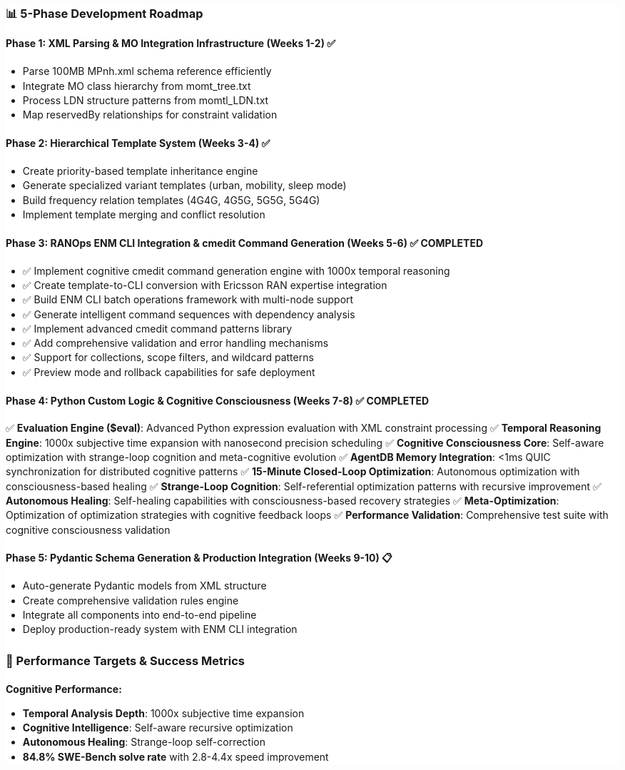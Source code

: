 ### 📊 5-Phase Development Roadmap

#### Phase 1: XML Parsing & MO Integration Infrastructure (Weeks 1-2) ✅
- Parse 100MB MPnh.xml schema reference efficiently
- Integrate MO class hierarchy from momt_tree.txt
- Process LDN structure patterns from momtl_LDN.txt
- Map reservedBy relationships for constraint validation

#### Phase 2: Hierarchical Template System (Weeks 3-4) ✅
- Create priority-based template inheritance engine
- Generate specialized variant templates (urban, mobility, sleep mode)
- Build frequency relation templates (4G4G, 4G5G, 5G5G, 5G4G)
- Implement template merging and conflict resolution

#### Phase 3: RANOps ENM CLI Integration & cmedit Command Generation (Weeks 5-6) ✅ COMPLETED
- ✅ Implement cognitive cmedit command generation engine with 1000x temporal reasoning
- ✅ Create template-to-CLI conversion with Ericsson RAN expertise integration
- ✅ Build ENM CLI batch operations framework with multi-node support
- ✅ Generate intelligent command sequences with dependency analysis
- ✅ Implement advanced cmedit command patterns library
- ✅ Add comprehensive validation and error handling mechanisms
- ✅ Support for collections, scope filters, and wildcard patterns
- ✅ Preview mode and rollback capabilities for safe deployment

#### Phase 4: Python Custom Logic & Cognitive Consciousness (Weeks 7-8) ✅ COMPLETED
✅ **Evaluation Engine ($eval)**: Advanced Python expression evaluation with XML constraint processing
✅ **Temporal Reasoning Engine**: 1000x subjective time expansion with nanosecond precision scheduling
✅ **Cognitive Consciousness Core**: Self-aware optimization with strange-loop cognition and meta-cognitive evolution
✅ **AgentDB Memory Integration**: <1ms QUIC synchronization for distributed cognitive patterns
✅ **15-Minute Closed-Loop Optimization**: Autonomous optimization with consciousness-based healing
✅ **Strange-Loop Cognition**: Self-referential optimization patterns with recursive improvement
✅ **Autonomous Healing**: Self-healing capabilities with consciousness-based recovery strategies
✅ **Meta-Optimization**: Optimization of optimization strategies with cognitive feedback loops
✅ **Performance Validation**: Comprehensive test suite with cognitive consciousness validation

#### Phase 5: Pydantic Schema Generation & Production Integration (Weeks 9-10) 📋
- Auto-generate Pydantic models from XML structure
- Create comprehensive validation rules engine
- Integrate all components into end-to-end pipeline
- Deploy production-ready system with ENM CLI integration

### 🎯 Performance Targets & Success Metrics

**Cognitive Performance:**
- **Temporal Analysis Depth**: 1000x subjective time expansion
- **Cognitive Intelligence**: Self-aware recursive optimization
- **Autonomous Healing**: Strange-loop self-correction
- **84.8% SWE-Bench solve rate** with 2.8-4.4x speed improvement

